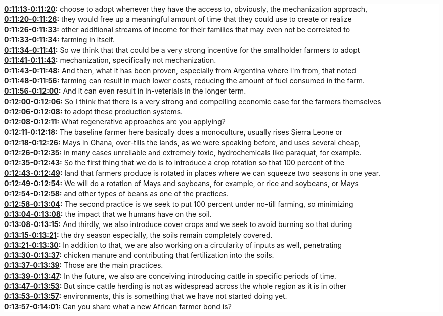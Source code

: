 **[0:11:13-0:11:20](https://investinginregenerativeagriculture.com/2020/11/30/soil-builders-3/#t=0:11:13):**  choose to adopt whenever they have the access to, obviously, the mechanization approach,  
**[0:11:20-0:11:26](https://investinginregenerativeagriculture.com/2020/11/30/soil-builders-3/#t=0:11:20):**  they would free up a meaningful amount of time that they could use to create or realize  
**[0:11:26-0:11:33](https://investinginregenerativeagriculture.com/2020/11/30/soil-builders-3/#t=0:11:26):**  other additional streams of income for their families that may even not be correlated to  
**[0:11:33-0:11:34](https://investinginregenerativeagriculture.com/2020/11/30/soil-builders-3/#t=0:11:33):**  farming in itself.  
**[0:11:34-0:11:41](https://investinginregenerativeagriculture.com/2020/11/30/soil-builders-3/#t=0:11:34):**  So we think that that could be a very strong incentive for the smallholder farmers to adopt  
**[0:11:41-0:11:43](https://investinginregenerativeagriculture.com/2020/11/30/soil-builders-3/#t=0:11:41):**  mechanization, specifically not mechanization.  
**[0:11:43-0:11:48](https://investinginregenerativeagriculture.com/2020/11/30/soil-builders-3/#t=0:11:43):**  And then, what it has been proven, especially from Argentina where I'm from, that noted  
**[0:11:48-0:11:56](https://investinginregenerativeagriculture.com/2020/11/30/soil-builders-3/#t=0:11:48):**  farming can result in much lower costs, reducing the amount of fuel consumed in the farm.  
**[0:11:56-0:12:00](https://investinginregenerativeagriculture.com/2020/11/30/soil-builders-3/#t=0:11:56):**  And it can even result in in-veterials in the longer term.  
**[0:12:00-0:12:06](https://investinginregenerativeagriculture.com/2020/11/30/soil-builders-3/#t=0:12:00):**  So I think that there is a very strong and compelling economic case for the farmers themselves  
**[0:12:06-0:12:08](https://investinginregenerativeagriculture.com/2020/11/30/soil-builders-3/#t=0:12:06):**  to adopt these production systems.  
**[0:12:08-0:12:11](https://investinginregenerativeagriculture.com/2020/11/30/soil-builders-3/#t=0:12:08):**  What regenerative approaches are you applying?  
**[0:12:11-0:12:18](https://investinginregenerativeagriculture.com/2020/11/30/soil-builders-3/#t=0:12:11):**  The baseline farmer here basically does a monoculture, usually rises Sierra Leone or  
**[0:12:18-0:12:26](https://investinginregenerativeagriculture.com/2020/11/30/soil-builders-3/#t=0:12:18):**  Mays in Ghana, over-tills the lands, as we were speaking before, and uses several cheap,  
**[0:12:26-0:12:35](https://investinginregenerativeagriculture.com/2020/11/30/soil-builders-3/#t=0:12:26):**  in many cases unreliable and extremely toxic, hydrochemicals like paraquat, for example.  
**[0:12:35-0:12:43](https://investinginregenerativeagriculture.com/2020/11/30/soil-builders-3/#t=0:12:35):**  So the first thing that we do is to introduce a crop rotation so that 100 percent of the  
**[0:12:43-0:12:49](https://investinginregenerativeagriculture.com/2020/11/30/soil-builders-3/#t=0:12:43):**  land that farmers produce is rotated in places where we can squeeze two seasons in one year.  
**[0:12:49-0:12:54](https://investinginregenerativeagriculture.com/2020/11/30/soil-builders-3/#t=0:12:49):**  We will do a rotation of Mays and soybeans, for example, or rice and soybeans, or Mays  
**[0:12:54-0:12:58](https://investinginregenerativeagriculture.com/2020/11/30/soil-builders-3/#t=0:12:54):**  and other types of beans as one of the practices.  
**[0:12:58-0:13:04](https://investinginregenerativeagriculture.com/2020/11/30/soil-builders-3/#t=0:12:58):**  The second practice is we seek to put 100 percent under no-till farming, so minimizing  
**[0:13:04-0:13:08](https://investinginregenerativeagriculture.com/2020/11/30/soil-builders-3/#t=0:13:04):**  the impact that we humans have on the soil.  
**[0:13:08-0:13:15](https://investinginregenerativeagriculture.com/2020/11/30/soil-builders-3/#t=0:13:08):**  And thirdly, we also introduce cover crops and we seek to avoid burning so that during  
**[0:13:15-0:13:21](https://investinginregenerativeagriculture.com/2020/11/30/soil-builders-3/#t=0:13:15):**  the dry season especially, the soils remain completely covered.  
**[0:13:21-0:13:30](https://investinginregenerativeagriculture.com/2020/11/30/soil-builders-3/#t=0:13:21):**  In addition to that, we are also working on a circularity of inputs as well, penetrating  
**[0:13:30-0:13:37](https://investinginregenerativeagriculture.com/2020/11/30/soil-builders-3/#t=0:13:30):**  chicken manure and contributing that fertilization into the soils.  
**[0:13:37-0:13:39](https://investinginregenerativeagriculture.com/2020/11/30/soil-builders-3/#t=0:13:37):**  Those are the main practices.  
**[0:13:39-0:13:47](https://investinginregenerativeagriculture.com/2020/11/30/soil-builders-3/#t=0:13:39):**  In the future, we also are conceiving introducing cattle in specific periods of time.  
**[0:13:47-0:13:53](https://investinginregenerativeagriculture.com/2020/11/30/soil-builders-3/#t=0:13:47):**  But since cattle herding is not as widespread across the whole region as it is in other  
**[0:13:53-0:13:57](https://investinginregenerativeagriculture.com/2020/11/30/soil-builders-3/#t=0:13:53):**  environments, this is something that we have not started doing yet.  
**[0:13:57-0:14:01](https://investinginregenerativeagriculture.com/2020/11/30/soil-builders-3/#t=0:13:57):**  Can you share what a new African farmer bond is?  